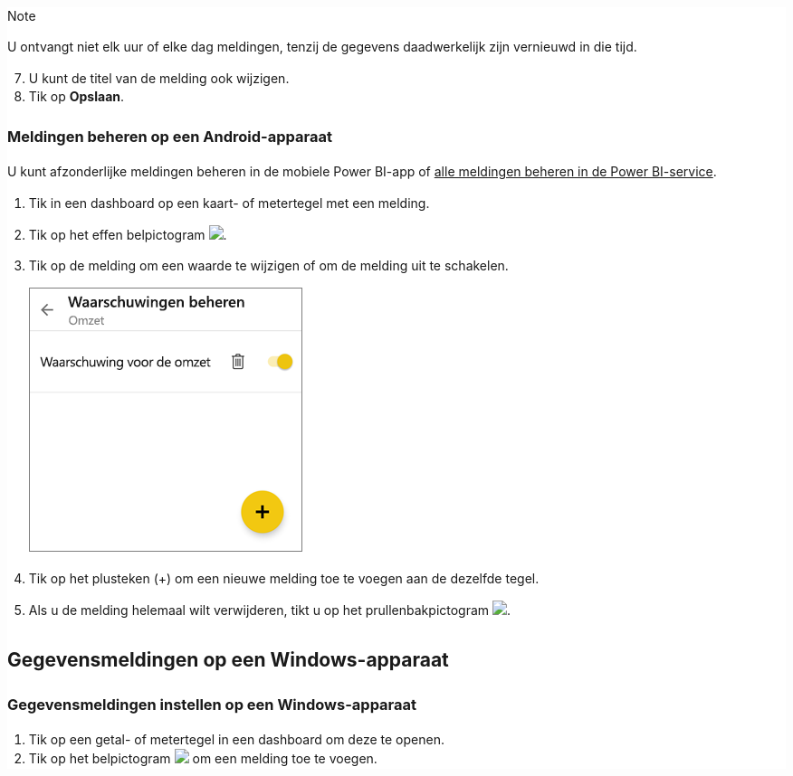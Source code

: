    > [!NOTE]
   > U ontvangt niet elk uur of elke dag meldingen, tenzij de gegevens daadwerkelijk zijn vernieuwd in die tijd.
   > 
   > 
7. U kunt de titel van de melding ook wijzigen.
8. Tik op **Opslaan**.

### <a name="manage-alerts-on-an-android-device"></a>Meldingen beheren op een Android-apparaat
U kunt afzonderlijke meldingen beheren in de mobiele Power BI-app of [alle meldingen beheren in de Power BI-service](../../service-set-data-alerts.md).

1. Tik in een dashboard op een kaart- of metertegel met een melding.  
2. Tik op het effen belpictogram ![](media/mobile-set-data-alerts-in-the-mobile-apps/power-bi-android-filled-alert-bell.png).  
3. Tik op de melding om een waarde te wijzigen of om de melding uit te schakelen.
   
    ![](media/mobile-set-data-alerts-in-the-mobile-apps/power-bi-android-manage-alerts.png)
4. Tik op het plusteken (+) om een nieuwe melding toe te voegen aan de dezelfde tegel.
5. Als u de melding helemaal wilt verwijderen, tikt u op het prullenbakpictogram ![](media/mobile-set-data-alerts-in-the-mobile-apps/power-bi-android-delete-alert-icon.png).

## <a name="data-alerts-on-a-windows-device"></a>Gegevensmeldingen op een Windows-apparaat
### <a name="set-data-alerts-on-a-windows-device"></a>Gegevensmeldingen instellen op een Windows-apparaat
1. Tik op een getal- of metertegel in een dashboard om deze te openen.  
2. Tik op het belpictogram ![](media/mobile-set-data-alerts-in-the-mobile-apps/power-bi-windows-10-alert-bell-off.png) om een melding toe te voegen.  
   